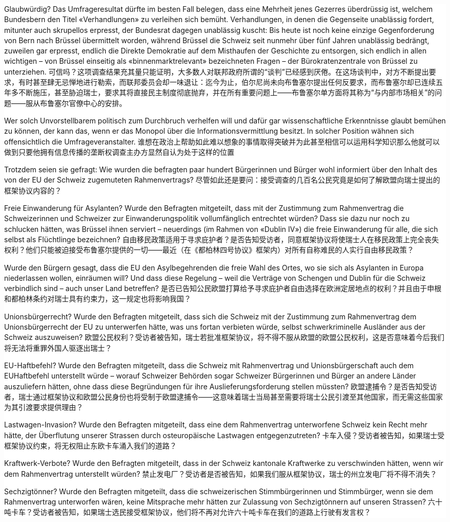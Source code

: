 Glaubwürdig? Das Umfrageresultat dürfte im besten Fall belegen, dass eine Mehrheit jenes Gezerres überdrüssig ist, welchem Bundesbern den Titel «Verhandlungen» zu verleihen sich bemüht. Verhandlungen, in denen die Gegenseite unablässig fordert, mitunter auch skrupellos erpresst, der Bundesrat dagegen unablässig kuscht: Bis heute ist noch keine einzige Gegenforderung von Bern nach Brüssel übermittelt worden, während Brüssel die Schweiz seit nunmehr über fünf Jahren unablässig bedrängt, zuweilen gar erpresst, endlich die Direkte Demokratie auf dem Misthaufen der Geschichte zu entsorgen, sich endlich in allen wichtigen – von Brüssel einseitig als «binnenmarktrelevant» bezeichneten Fragen – der Bürokratenzentrale von Brüssel zu unterziehen.
可信吗？这项调查结果充其量只能证明，大多数人对联邦政府所谓的“谈判”已经感到厌倦。在这场谈判中，对方不断提出要求，有时甚至肆无忌惮地进行勒索，而联邦委员会却一味退让：迄今为止，伯尔尼尚未向布鲁塞尔提出任何反要求，而布鲁塞尔却已连续五年多不断施压，甚至胁迫瑞士，要求其将直接民主制度彻底抛弃，并在所有重要问题上——布鲁塞尔单方面将其称为“与内部市场相关”的问题——服从布鲁塞尔官僚中心的安排。

Wer solch Unvorstellbarem politisch zum Durchbruch verhelfen will und dafür gar wissenschaftliche Erkenntnisse glaubt bemühen zu können, der kann das, wenn er das Monopol über die Informationsvermittlung besitzt. In solcher Position wähnen sich offensichtlich die Umfrageveranstalter.
谁想在政治上帮助如此难以想象的事情取得突破并为此甚至相信可以运用科学知识那么他就可以做到只要他拥有信息传播的垄断权调查主办方显然自认为处于这样的位置

Trotzdem seien sie gefragt: Wie wurden die befragten paar hundert Bürgerinnen und Bürger wohl informiert über den Inhalt des von der EU der Schweiz zugemuteten Rahmenvertrags?
尽管如此还是要问：接受调查的几百名公民究竟是如何了解欧盟向瑞士提出的框架协议内容的？

Freie Einwanderung für Asylanten? Wurde den Befragten mitgeteilt, dass mit der Zustimmung zum Rahmenvertrag die Schweizerinnen und Schweizer zur Einwanderungspolitik vollumfänglich entrechtet würden? Dass sie dazu nur noch zu schlucken hätten, was Brüssel ihnen serviert – neuerdings (im Rahmen von «Dublin IV») die freie Einwanderung für alle, die sich selbst als Flüchtlinge bezeichnen?
自由移民政策适用于寻求庇护者？是否告知受访者，同意框架协议将使瑞士人在移民政策上完全丧失权利？他们只能被迫接受布鲁塞尔提供的一切——最近（在《都柏林四号协议》框架内）对所有自称难民的人实行自由移民政策？

Wurde den Bürgern gesagt, dass die EU den Asylbegehrenden die freie Wahl des Ortes, wo sie sich als Asylanten in Europa niederlassen wollen, einräumen will? Und dass diese Regelung – weil die Verträge von Schengen und Dublin für die Schweiz verbindlich sind – auch unser Land betreffen?
是否已告知公民欧盟打算给予寻求庇护者自由选择在欧洲定居地点的权利？并且由于申根和都柏林条约对瑞士具有约束力，这一规定也将影响我国？

Unionsbürgerrecht? Wurde den Befragten mitgeteilt, dass sich die Schweiz mit der Zustimmung zum Rahmenvertrag dem Unionsbürgerrecht der EU zu unterwerfen hätte, was uns fortan verbieten würde, selbst schwerkriminelle Ausländer aus der Schweiz auszuweisen?
欧盟公民权利？受访者被告知，瑞士若批准框架协议，将不得不服从欧盟的欧盟公民权利，这是否意味着今后我们将无法将重罪外国人驱逐出瑞士？

EU-Haftbefehl? Wurde den Befragten mitgeteilt, dass die Schweiz mit Rahmenvertrag und Unionsbürgerschaft auch dem EUHaftbefehl unterstellt würde – worauf Schweizer Behörden sogar Schweizer Bürgerinnen und Bürger an andere Länder auszuliefern hätten, ohne dass diese Begründungen für ihre Auslieferungsforderung stellen müssten?
欧盟逮捕令？是否告知受访者，瑞士通过框架协议和欧盟公民身份也将受制于欧盟逮捕令——这意味着瑞士当局甚至需要将瑞士公民引渡至其他国家，而无需这些国家为其引渡要求提供理由？

Lastwagen-Invasion? Wurde den Befragten mitgeteilt, dass eine dem Rahmenvertrag unterworfene Schweiz kein Recht mehr hätte, der Überflutung unserer Strassen durch osteuropäische Lastwagen entgegenzutreten?
卡车入侵？受访者被告知，如果瑞士受框架协议约束，将无权阻止东欧卡车涌入我们的道路？

Kraftwerk-Verbote? Wurde den Befragten mitgeteilt, dass in der Schweiz kantonale Kraftwerke zu verschwinden hätten, wenn wir dem Rahmenvertrag unterstellt würden?
禁止发电厂？受访者是否被告知，如果我们服从框架协议，瑞士的州立发电厂将不得不消失？

Sechzigtönner? Wurde den Befragten mitgeteilt, dass die schweizerischen Stimmbürgerinnen und Stimmbürger, wenn sie dem Rahmenvertrag unterworfen wären, keine Mitsprache mehr hätten zur Zulassung von Sechzigtönnern auf unseren Strassen?
六十吨卡车？受访者被告知，如果瑞士选民接受框架协议，他们将不再对允许六十吨卡车在我们的道路上行驶有发言权？
